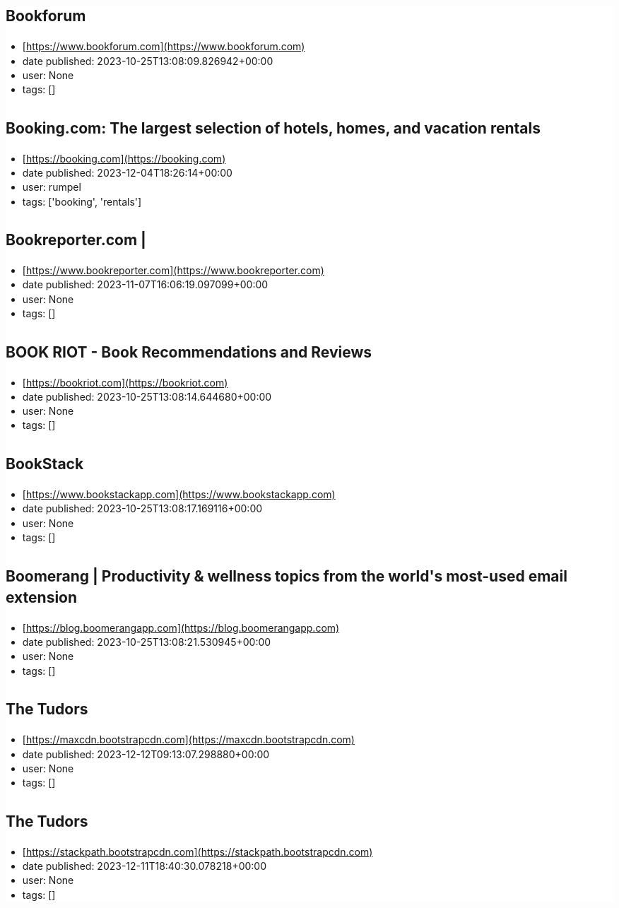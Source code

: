 ## Bookforum
 - [https://www.bookforum.com](https://www.bookforum.com)
 - date published: 2023-10-25T13:08:09.826942+00:00
 - user: None
 - tags: []

## Booking.com: The largest selection of hotels, homes, and vacation rentals
 - [https://booking.com](https://booking.com)
 - date published: 2023-12-04T18:26:14+00:00
 - user: rumpel
 - tags: ['booking', 'rentals']

## Bookreporter.com |
 - [https://www.bookreporter.com](https://www.bookreporter.com)
 - date published: 2023-11-07T16:06:19.097099+00:00
 - user: None
 - tags: []

## BOOK RIOT - Book Recommendations and Reviews
 - [https://bookriot.com](https://bookriot.com)
 - date published: 2023-10-25T13:08:14.644680+00:00
 - user: None
 - tags: []

## BookStack
 - [https://www.bookstackapp.com](https://www.bookstackapp.com)
 - date published: 2023-10-25T13:08:17.169116+00:00
 - user: None
 - tags: []

## Boomerang | Productivity & wellness topics from the world's most-used email extension
 - [https://blog.boomerangapp.com](https://blog.boomerangapp.com)
 - date published: 2023-10-25T13:08:21.530945+00:00
 - user: None
 - tags: []

## The Tudors
 - [https://maxcdn.bootstrapcdn.com](https://maxcdn.bootstrapcdn.com)
 - date published: 2023-12-12T09:13:07.298880+00:00
 - user: None
 - tags: []

## The Tudors
 - [https://stackpath.bootstrapcdn.com](https://stackpath.bootstrapcdn.com)
 - date published: 2023-12-11T18:40:30.078218+00:00
 - user: None
 - tags: []
